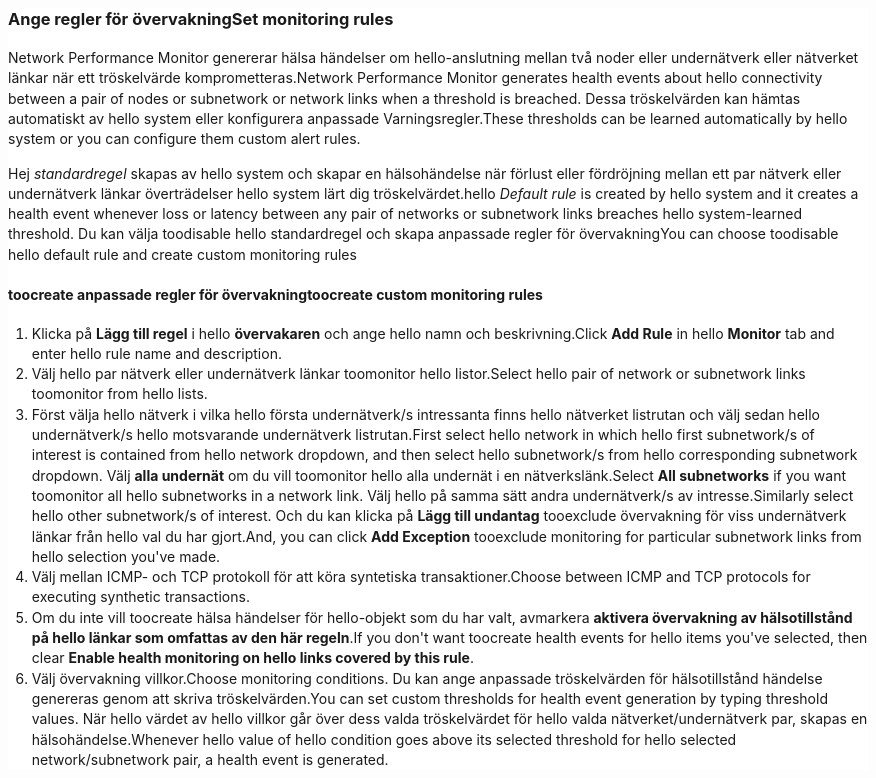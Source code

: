### <a name="set-monitoring-rules"></a><span data-ttu-id="6d5e6-217">Ange regler för övervakning</span><span class="sxs-lookup"><span data-stu-id="6d5e6-217">Set monitoring rules</span></span>
<span data-ttu-id="6d5e6-218">Network Performance Monitor genererar hälsa händelser om hello-anslutning mellan två noder eller undernätverk eller nätverket länkar när ett tröskelvärde komprometteras.</span><span class="sxs-lookup"><span data-stu-id="6d5e6-218">Network Performance Monitor generates health events about hello connectivity between a pair of nodes or subnetwork or network links when a threshold is breached.</span></span> <span data-ttu-id="6d5e6-219">Dessa tröskelvärden kan hämtas automatiskt av hello system eller konfigurera anpassade Varningsregler.</span><span class="sxs-lookup"><span data-stu-id="6d5e6-219">These thresholds can be learned automatically by hello system or you can configure them custom alert rules.</span></span>

<span data-ttu-id="6d5e6-220">Hej *standardregel* skapas av hello system och skapar en hälsohändelse när förlust eller fördröjning mellan ett par nätverk eller undernätverk länkar överträdelser hello system lärt dig tröskelvärdet.</span><span class="sxs-lookup"><span data-stu-id="6d5e6-220">hello *Default rule* is created by hello system and it creates a health event whenever loss or latency between any pair of networks or subnetwork links breaches hello system-learned threshold.</span></span> <span data-ttu-id="6d5e6-221">Du kan välja toodisable hello standardregel och skapa anpassade regler för övervakning</span><span class="sxs-lookup"><span data-stu-id="6d5e6-221">You can choose toodisable hello default rule and create custom monitoring rules</span></span>

#### <a name="toocreate-custom-monitoring-rules"></a><span data-ttu-id="6d5e6-222">toocreate anpassade regler för övervakning</span><span class="sxs-lookup"><span data-stu-id="6d5e6-222">toocreate custom monitoring rules</span></span>
1. <span data-ttu-id="6d5e6-223">Klicka på **Lägg till regel** i hello **övervakaren** och ange hello namn och beskrivning.</span><span class="sxs-lookup"><span data-stu-id="6d5e6-223">Click **Add Rule** in hello **Monitor** tab and enter hello rule name and description.</span></span>
2. <span data-ttu-id="6d5e6-224">Välj hello par nätverk eller undernätverk länkar toomonitor hello listor.</span><span class="sxs-lookup"><span data-stu-id="6d5e6-224">Select hello pair of network or subnetwork links toomonitor from hello lists.</span></span>
3. <span data-ttu-id="6d5e6-225">Först välja hello nätverk i vilka hello första undernätverk/s intressanta finns hello nätverket listrutan och välj sedan hello undernätverk/s hello motsvarande undernätverk listrutan.</span><span class="sxs-lookup"><span data-stu-id="6d5e6-225">First select hello network in which hello first subnetwork/s of interest is contained from hello network dropdown, and then select hello subnetwork/s from hello corresponding subnetwork dropdown.</span></span>
   <span data-ttu-id="6d5e6-226">Välj **alla undernät** om du vill toomonitor hello alla undernät i en nätverkslänk.</span><span class="sxs-lookup"><span data-stu-id="6d5e6-226">Select **All subnetworks** if you want toomonitor all hello subnetworks in a network link.</span></span> <span data-ttu-id="6d5e6-227">Välj hello på samma sätt andra undernätverk/s av intresse.</span><span class="sxs-lookup"><span data-stu-id="6d5e6-227">Similarly select hello other subnetwork/s of interest.</span></span> <span data-ttu-id="6d5e6-228">Och du kan klicka på **Lägg till undantag** tooexclude övervakning för viss undernätverk länkar från hello val du har gjort.</span><span class="sxs-lookup"><span data-stu-id="6d5e6-228">And, you can click **Add Exception** tooexclude monitoring for particular subnetwork links from hello selection you've made.</span></span>
4. <span data-ttu-id="6d5e6-229">Välj mellan ICMP- och TCP protokoll för att köra syntetiska transaktioner.</span><span class="sxs-lookup"><span data-stu-id="6d5e6-229">Choose between ICMP and TCP protocols for executing synthetic transactions.</span></span>
5. <span data-ttu-id="6d5e6-230">Om du inte vill toocreate hälsa händelser för hello-objekt som du har valt, avmarkera **aktivera övervakning av hälsotillstånd på hello länkar som omfattas av den här regeln**.</span><span class="sxs-lookup"><span data-stu-id="6d5e6-230">If you don't want toocreate health events for hello items you've selected, then clear **Enable health monitoring on hello links covered by this rule**.</span></span>
6. <span data-ttu-id="6d5e6-231">Välj övervakning villkor.</span><span class="sxs-lookup"><span data-stu-id="6d5e6-231">Choose monitoring conditions.</span></span>
   <span data-ttu-id="6d5e6-232">Du kan ange anpassade tröskelvärden för hälsotillstånd händelse genereras genom att skriva tröskelvärden.</span><span class="sxs-lookup"><span data-stu-id="6d5e6-232">You can set custom thresholds for health event generation by typing threshold values.</span></span> <span data-ttu-id="6d5e6-233">När hello värdet av hello villkor går över dess valda tröskelvärdet för hello valda nätverket/undernätverk par, skapas en hälsohändelse.</span><span class="sxs-lookup"><span data-stu-id="6d5e6-233">Whenever hello value of hello condition goes above its selected threshold for hello selected network/subnetwork pair, a health event is generated.</span></span>